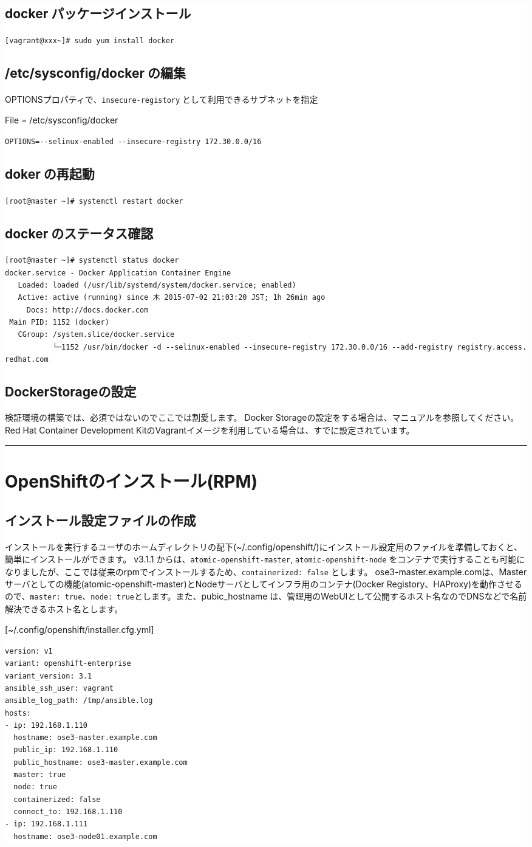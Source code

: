 ## docker パッケージインストール
    [vagrant@xxx~]# sudo yum install docker

## /etc/sysconfig/docker の編集
OPTIONSプロパティで、`insecure-registory` として利用できるサブネットを指定

File = /etc/sysconfig/docker

    OPTIONS=--selinux-enabled --insecure-registry 172.30.0.0/16

## doker の再起動
    [root@master ~]# systemctl restart docker


## docker のステータス確認
    [root@master ~]# systemctl status docker
    docker.service - Docker Application Container Engine
       Loaded: loaded (/usr/lib/systemd/system/docker.service; enabled)
       Active: active (running) since 木 2015-07-02 21:03:20 JST; 1h 26min ago
         Docs: http://docs.docker.com
     Main PID: 1152 (docker)
       CGroup: /system.slice/docker.service
               └─1152 /usr/bin/docker -d --selinux-enabled --insecure-registry 172.30.0.0/16 --add-registry registry.access.redhat.com


## DockerStorageの設定
検証環境の構築では、必須ではないのでここでは割愛します。
Docker Storageの設定をする場合は、マニュアルを参照してください。
Red Hat Container Development KitのVagrantイメージを利用している場合は、すでに設定されています。


---
# OpenShiftのインストール(RPM)

## インストール設定ファイルの作成
インストールを実行するユーザのホームディレクトリの配下(~/.config/openshift/)にインストール設定用のファイルを準備しておくと、簡単にインストールができます。
v3.1.1 からは、`atomic-openshift-master`, `atomic-openshift-node` をコンテナで実行することも可能になりましたが、ここでは従来のrpmでインストールするため、`containerized: false`  とします。
ose3-master.example.comは、Master サーバとしての機能(atomic-openshift-master)とNodeサーバとしてインフラ用のコンテナ(Docker Registory、HAProxy)を動作させるので、`master: true`、`node: true`とします。また、pubic_hostname は、管理用のWebUIとして公開するホスト名なのでDNSなどで名前解決できるホスト名とします。

[~/.config/openshift/installer.cfg.yml]

    version: v1 
    variant: openshift-enterprise
    variant_version: 3.1
    ansible_ssh_user: vagrant
    ansible_log_path: /tmp/ansible.log
    hosts:
    - ip: 192.168.1.110
      hostname: ose3-master.example.com
      public_ip: 192.168.1.110
      public_hostname: ose3-master.example.com
      master: true
      node: true
      containerized: false
      connect_to: 192.168.1.110
    - ip: 192.168.1.111
      hostname: ose3-node01.example.com